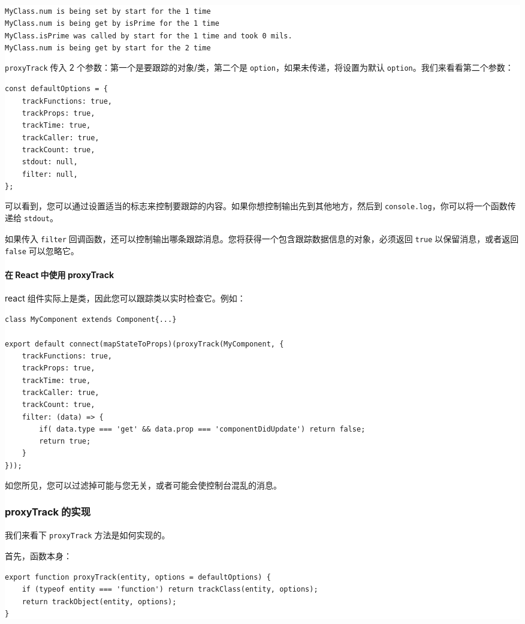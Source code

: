 ```
MyClass.num is being set by start for the 1 time
MyClass.num is being get by isPrime for the 1 time
MyClass.isPrime was called by start for the 1 time and took 0 mils.
MyClass.num is being get by start for the 2 time
```

`proxyTrack` 传入 2 个参数：第一个是要跟踪的对象/类，第二个是 `option`，如果未传递，将设置为默认 `option`。我们来看看第二个参数：

```
const defaultOptions = {
    trackFunctions: true,
    trackProps: true,
    trackTime: true,
    trackCaller: true,
    trackCount: true,
    stdout: null,
    filter: null,
};
```

可以看到，您可以通过设置适当的标志来控制要跟踪的内容。如果你想控制输出先到其他地方，然后到 `console.log`，你可以将一个函数传递给 `stdout`。

如果传入 `filter` 回调函数，还可以控制输出哪条跟踪消息。您将获得一个包含跟踪数据信息的对象，必须返回 `true` 以保留消息，或者返回 `false` 可以忽略它。

#### 在 React 中使用 proxyTrack

react 组件实际上是类，因此您可以跟踪类以实时检查它。例如：

```
class MyComponent extends Component{...}

export default connect(mapStateToProps)(proxyTrack(MyComponent, {
    trackFunctions: true,
    trackProps: true,
    trackTime: true,
    trackCaller: true,
    trackCount: true,
    filter: (data) => {
        if( data.type === 'get' && data.prop === 'componentDidUpdate') return false;
        return true;
    }
}));
```

如您所见，您可以过滤掉可能与您无关，或者可能会使控制台混乱的消息。

### proxyTrack 的实现

我们来看下 `proxyTrack` 方法是如何实现的。

首先，函数本身：

```
export function proxyTrack(entity, options = defaultOptions) {
    if (typeof entity === 'function') return trackClass(entity, options);
    return trackObject(entity, options);
}
```

